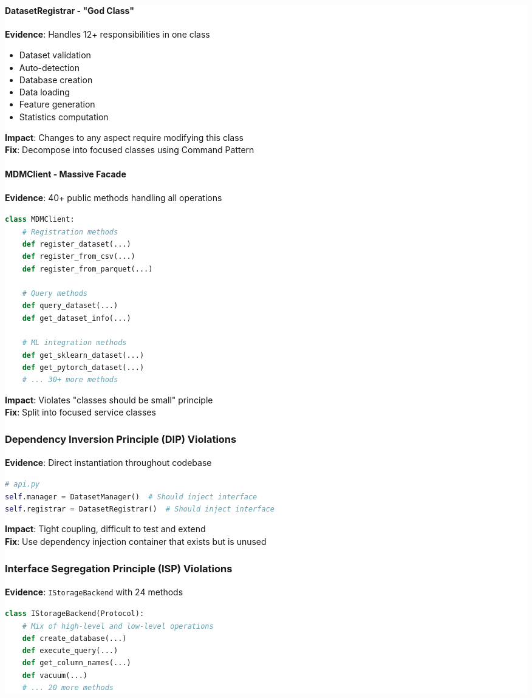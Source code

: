 #### DatasetRegistrar - "God Class"
**Evidence**: Handles 12+ responsibilities in one class
- Dataset validation
- Auto-detection
- Database creation  
- Data loading
- Feature generation
- Statistics computation

**Impact**: Changes to any aspect require modifying this class  
**Fix**: Decompose into focused classes using Command Pattern

#### MDMClient - Massive Facade
**Evidence**: 40+ public methods handling all operations
```python
class MDMClient:
    # Registration methods
    def register_dataset(...)
    def register_from_csv(...)
    def register_from_parquet(...)
    
    # Query methods
    def query_dataset(...)
    def get_dataset_info(...)
    
    # ML integration methods
    def get_sklearn_dataset(...)
    def get_pytorch_dataset(...)
    # ... 30+ more methods
```

**Impact**: Violates "classes should be small" principle  
**Fix**: Split into focused service classes

### Dependency Inversion Principle (DIP) Violations

**Evidence**: Direct instantiation throughout codebase
```python
# api.py
self.manager = DatasetManager()  # Should inject interface
self.registrar = DatasetRegistrar()  # Should inject interface
```

**Impact**: Tight coupling, difficult to test and extend  
**Fix**: Use dependency injection container that exists but is unused

### Interface Segregation Principle (ISP) Violations

**Evidence**: `IStorageBackend` with 24 methods
```python
class IStorageBackend(Protocol):
    # Mix of high-level and low-level operations
    def create_database(...)
    def execute_query(...)  
    def get_column_names(...)
    def vacuum(...)
    # ... 20 more methods
```
